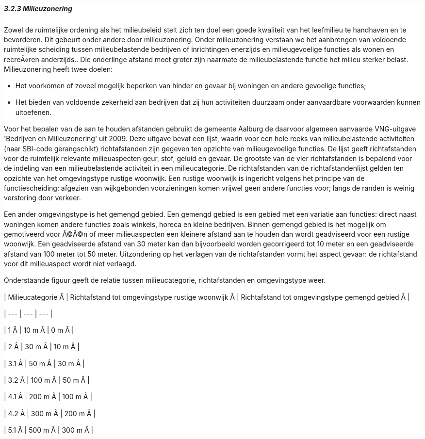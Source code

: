 ##### 3\.2\.3 Milieuzonering

Zowel de ruimtelijke ordening als het milieubeleid stelt zich ten doel een goede kwaliteit van het leefmilieu te handhaven en te bevorderen. Dit gebeurt onder andere door milieuzonering. Onder milieuzonering verstaan we het aanbrengen van voldoende ruimtelijke scheiding tussen milieubelastende bedrijven of inrichtingen enerzijds en milieugevoelige functies als wonen en recreÃ«ren anderzijds.. Die onderlinge afstand moet groter zijn naarmate de milieubelastende functie het milieu sterker belast. Milieuzonering heeft twee doelen:

* Het voorkomen of zoveel mogelijk beperken van hinder en gevaar bij woningen en andere gevoelige functies;

* Het bieden van voldoende zekerheid aan bedrijven dat zij hun activiteiten duurzaam onder aanvaardbare voorwaarden kunnen uitoefenen.

Voor het bepalen van de aan te houden afstanden gebruikt de gemeente Aalburg de daarvoor algemeen aanvaarde VNG\-uitgave 'Bedrijven en Milieuzonering' uit 2009\. Deze uitgave bevat een lijst, waarin voor een hele reeks van milieubelastende activiteiten (naar SBI\-code gerangschikt) richtafstanden zijn gegeven ten opzichte van milieugevoelige functies. De lijst geeft richtafstanden voor de ruimtelijk relevante milieuaspecten geur, stof, geluid en gevaar. De grootste van de vier richtafstanden is bepalend voor de indeling van een milieubelastende activiteit in een milieucategorie. De richtafstanden van de richtafstandenlijst gelden ten opzichte van het omgevingstype rustige woonwijk. Een rustige woonwijk is ingericht volgens het principe van de functiescheiding: afgezien van wijkgebonden voorzieningen komen vrijwel geen andere functies voor; langs de randen is weinig verstoring door verkeer.

Een ander omgevingstype is het gemengd gebied. Een gemengd gebied is een gebied met een variatie aan functies: direct naast woningen komen andere functies zoals winkels, horeca en kleine bedrijven. Binnen gemengd gebied is het mogelijk om gemotiveerd voor Ã©Ã©n of meer milieuaspecten een kleinere afstand aan te houden dan wordt geadviseerd voor een rustige woonwijk. Een geadviseerde afstand van 30 meter kan dan bijvoorbeeld worden gecorrigeerd tot 10 meter en een geadviseerde afstand van 100 meter tot 50 meter. Uitzondering op het verlagen van de richtafstanden vormt het aspect gevaar: de richtafstand voor dit milieuaspect wordt niet verlaagd.

Onderstaande figuur geeft de relatie tussen milieucategorie, richtafstanden en omgevingstype weer.

| Milieucategorie   Â | Richtafstand tot omgevingstype rustige woonwijk   Â | Richtafstand tot omgevingstype gemengd gebied   Â |

| --- | --- | --- |

| 1   Â | 10 m   Â | 0 m   Â |

| 2   Â | 30 m   Â | 10 m   Â |

| 3\.1   Â | 50 m   Â | 30 m   Â |

| 3\.2   Â | 100 m   Â | 50 m   Â |

| 4\.1   Â | 200 m   Â | 100 m   Â |

| 4\.2   Â | 300 m   Â | 200 m   Â |

| 5\.1   Â | 500 m   Â | 300 m   Â |

